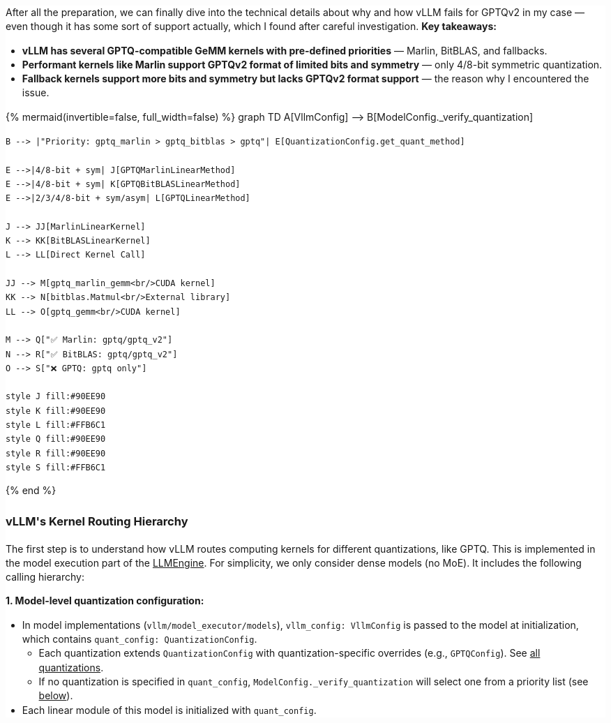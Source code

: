 After all the preparation, we can finally dive into the technical details about why and how vLLM fails for GPTQv2 in my case — even though it has some sort of support actually, which I found after careful investigation. **Key takeaways:**

- **vLLM has several GPTQ-compatible GeMM kernels with pre-defined priorities** — Marlin, BitBLAS, and fallbacks.
- **Performant kernels like Marlin support GPTQv2 format of limited bits and symmetry** — only 4/8-bit symmetric quantization.
- **Fallback kernels support more bits and symmetry but lacks GPTQv2 format support** — the reason why I encountered the issue.


{% mermaid(invertible=false, full_width=false) %}
graph TD
    A[VllmConfig] --> B[ModelConfig._verify_quantization]

    B --> |"Priority: gptq_marlin > gptq_bitblas > gptq"| E[QuantizationConfig.get_quant_method]
    
    E -->|4/8-bit + sym| J[GPTQMarlinLinearMethod]
    E -->|4/8-bit + sym| K[GPTQBitBLASLinearMethod]
    E -->|2/3/4/8-bit + sym/asym| L[GPTQLinearMethod]
    
    J --> JJ[MarlinLinearKernel]
    K --> KK[BitBLASLinearKernel]
    L --> LL[Direct Kernel Call]
    
    JJ --> M[gptq_marlin_gemm<br/>CUDA kernel]
    KK --> N[bitblas.Matmul<br/>External library]
    LL --> O[gptq_gemm<br/>CUDA kernel]
    
    M --> Q["✅ Marlin: gptq/gptq_v2"]
    N --> R["✅ BitBLAS: gptq/gptq_v2"] 
    O --> S["❌ GPTQ: gptq only"]
    
    style J fill:#90EE90
    style K fill:#90EE90
    style L fill:#FFB6C1
    style Q fill:#90EE90
    style R fill:#90EE90
    style S fill:#FFB6C1

{% end %}


### vLLM's Kernel Routing Hierarchy

The first step is to understand how vLLM routes computing kernels for different quantizations, like GPTQ. This is implemented in the model execution part of the [LLMEngine](https://docs.vllm.ai/en/stable/design/arch_overview.html#llm-engine). For simplicity, we only consider dense models (no MoE). It includes the following calling hierarchy:

**1. Model-level quantization configuration:**

- In model implementations (`vllm/model_executor/models`), `vllm_config: VllmConfig` is passed to the model at initialization, which contains `quant_config: QuantizationConfig`.
  - Each quantization extends `QuantizationConfig` with quantization-specific overrides (e.g., `GPTQConfig`). See [all quantizations](https://docs.vllm.ai/en/stable/api/vllm/model_executor/layers/quantization/index.html).
  - If no quantization is specified in `quant_config`, `ModelConfig._verify_quantization` will select one from a priority list (see [below](#vllm-gptq-support-notes)).
- Each linear module of this model is initialized with `quant_config`.


[^1]: Frantar, Elias, et al. "GPTQ: Accurate Post-Training Quantization for Generative Pre-Trained Transformers." arXiv preprint arXiv:2210.17323 (2022).
[^2]: Li, Yuhang, et al. "GPTAQ: Efficient Finetuning-Free Quantization for Asymmetric Calibration." arXiv preprint arXiv:2504.02692 (2025).
[^3]: de Kok, Daniël. "GPTQ Checkpoint Format." Daniël's Website, 7 Aug. 2024, danieldk.eu/GPTQ-Checkpoint-Format.